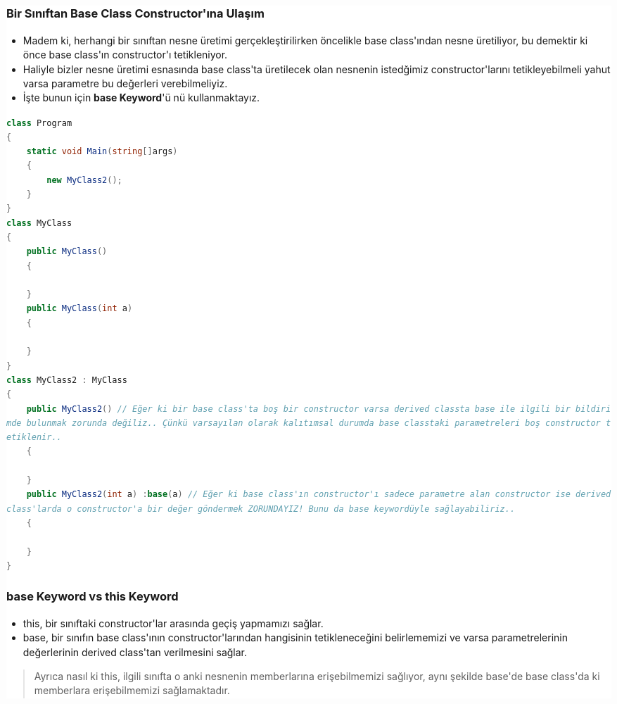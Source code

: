 

### Bir Sınıftan Base Class Constructor'ına Ulaşım

* Madem ki, herhangi bir sınıftan nesne üretimi gerçekleştirilirken öncelikle base class'ından nesne üretiliyor, bu demektir ki önce base class'ın constructor'ı tetikleniyor.
* Haliyle bizler nesne üretimi esnasında base class'ta üretilecek olan nesnenin istedğimiz constructor'larını tetikleyebilmeli yahut varsa parametre bu değerleri verebilmeliyiz.
* İşte bunun için **base Keyword**'ü nü kullanmaktayız.

```csharp
class Program
{
    static void Main(string[]args)
    {
        new MyClass2();
    }
}
class MyClass
{
    public MyClass()
    {
        
    }
    public MyClass(int a)
    {
        
    }
}
class MyClass2 : MyClass 
{
    public MyClass2() // Eğer ki bir base class'ta boş bir constructor varsa derived classta base ile ilgili bir bildirimde bulunmak zorunda değiliz.. Çünkü varsayılan olarak kalıtımsal durumda base classtaki parametreleri boş constructor tetiklenir..
    {
        
    }
    public MyClass2(int a) :base(a) // Eğer ki base class'ın constructor'ı sadece parametre alan constructor ise derived class'larda o constructor'a bir değer göndermek ZORUNDAYIZ! Bunu da base keywordüyle sağlayabiliriz..
    {
        
    }
}
```



### base Keyword vs this Keyword

* this, bir sınıftaki constructor'lar arasında geçiş yapmamızı sağlar.
* base, bir sınıfın base class'ının constructor'larından hangisinin tetikleneceğini belirlememizi ve varsa parametrelerinin değerlerinin derived class'tan verilmesini sağlar.

> Ayrıca nasıl ki this, ilgili sınıfta o anki nesnenin memberlarına erişebilmemizi sağlıyor, aynı şekilde base'de base class'da ki memberlara erişebilmemizi sağlamaktadır.

